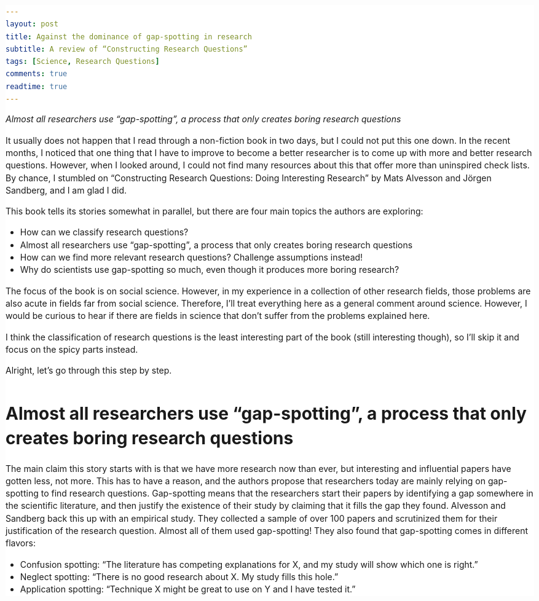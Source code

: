 ```yaml
---
layout: post
title: Against the dominance of gap-spotting in research
subtitle: A review of “Constructing Research Questions”
tags: [Science, Research Questions]
comments: true
readtime: true
---
```


*Almost all researchers use “gap-spotting”, a process that only creates boring research questions*

It usually does not happen that I read through a non-fiction book in two days, but I could not put this one down. In the recent months, I noticed that one thing that I have to improve to become a better researcher is to come up with more and better research questions. However, when I looked  around, I could not find many resources about this that offer more than uninspired check lists. By chance, I stumbled on “Constructing Research Questions: Doing Interesting Research” by Mats Alvesson and Jörgen Sandberg, and I am glad I did. 

This book tells its stories somewhat in parallel, but there are four main topics the authors are exploring: 

* How can we classify research questions?
* Almost all researchers use “gap-spotting”, a process that only creates boring research questions
* How can we find more relevant research questions? Challenge assumptions instead!
* Why do scientists use gap-spotting so much, even though it produces more boring research?

The focus of the book is on social science. However, in my experience in a collection of other research fields, those problems are also acute in fields far from social science. Therefore, I’ll treat everything here as a general comment around science. However, I would be curious to hear if there are fields in science that don’t suffer from the problems explained here. 

I think the classification of research questions is the least interesting part of the book (still interesting though), so I’ll skip it and focus on the spicy parts instead. 

Alright, let’s go through this step by step. 


# Almost all researchers use “gap-spotting”, a process that only creates boring research questions

The main claim this story starts with is that we have more research now than ever, but interesting and influential papers have gotten less, not more. This has to have a reason, and the authors propose that researchers today are mainly relying on gap-spotting to find research questions. Gap-spotting means that the researchers start their papers by identifying a gap somewhere in the scientific literature, and then justify the existence of their study by claiming that it fills the gap they found. Alvesson and Sandberg back this up with an empirical study. They collected a sample of over 100 papers and scrutinized them for their justification of the research question. Almost all of them used gap-spotting! They also found that gap-spotting comes in different flavors: 

* Confusion spotting: “The literature has competing explanations for X, and my study will show which one is right.”
* Neglect spotting: “There is no good research about X. My study fills this hole.”
* Application spotting: “Technique X might be great to use on Y and I have tested it.”
